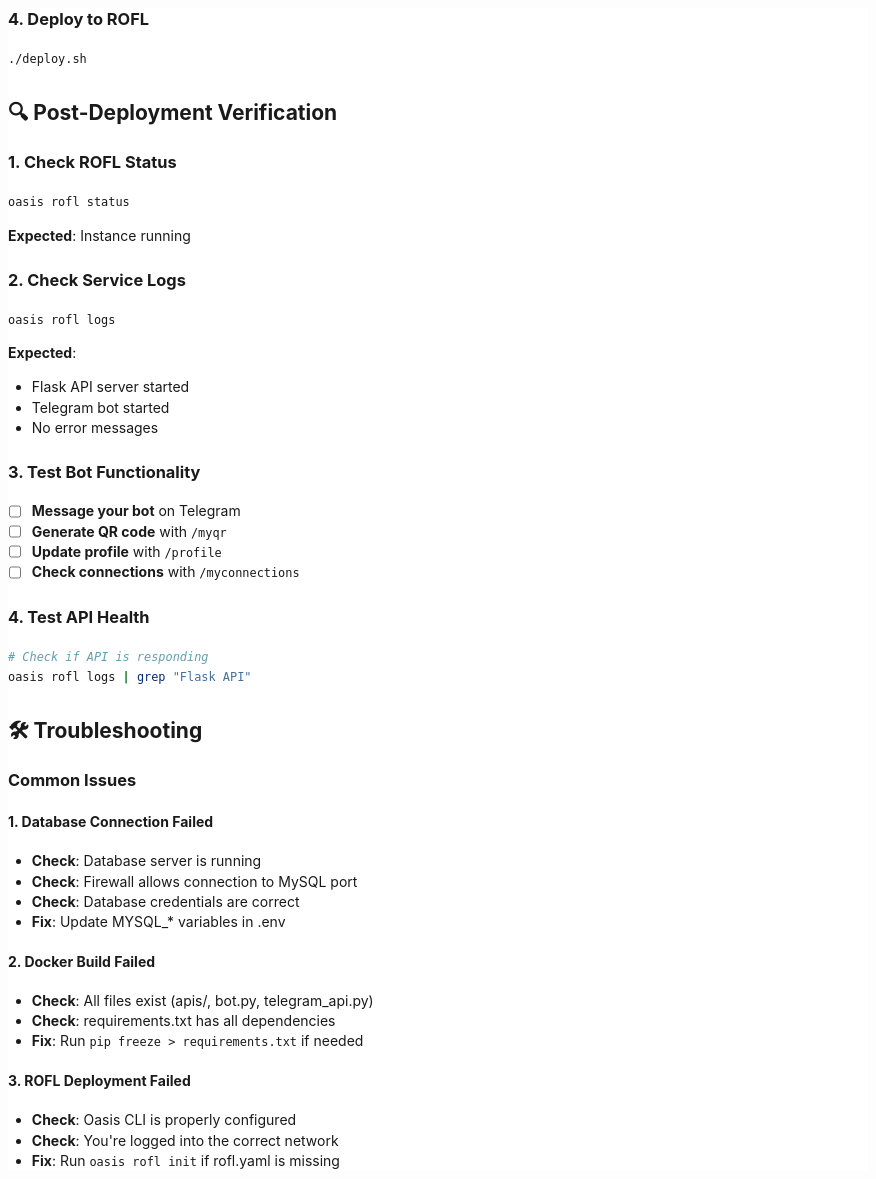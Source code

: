 ### 4. Deploy to ROFL
```bash
./deploy.sh
```

## 🔍 Post-Deployment Verification

### 1. Check ROFL Status
```bash
oasis rofl status
```
**Expected**: Instance running

### 2. Check Service Logs
```bash
oasis rofl logs
```
**Expected**: 
- Flask API server started
- Telegram bot started
- No error messages

### 3. Test Bot Functionality
- [ ] **Message your bot** on Telegram
- [ ] **Generate QR code** with `/myqr`
- [ ] **Update profile** with `/profile`
- [ ] **Check connections** with `/myconnections`

### 4. Test API Health
```bash
# Check if API is responding
oasis rofl logs | grep "Flask API"
```

## 🛠️ Troubleshooting

### Common Issues

#### 1. Database Connection Failed
- **Check**: Database server is running
- **Check**: Firewall allows connection to MySQL port
- **Check**: Database credentials are correct
- **Fix**: Update MYSQL_* variables in .env

#### 2. Docker Build Failed
- **Check**: All files exist (apis/, bot.py, telegram_api.py)
- **Check**: requirements.txt has all dependencies
- **Fix**: Run `pip freeze > requirements.txt` if needed

#### 3. ROFL Deployment Failed
- **Check**: Oasis CLI is properly configured
- **Check**: You're logged into the correct network
- **Fix**: Run `oasis rofl init` if rofl.yaml is missing
